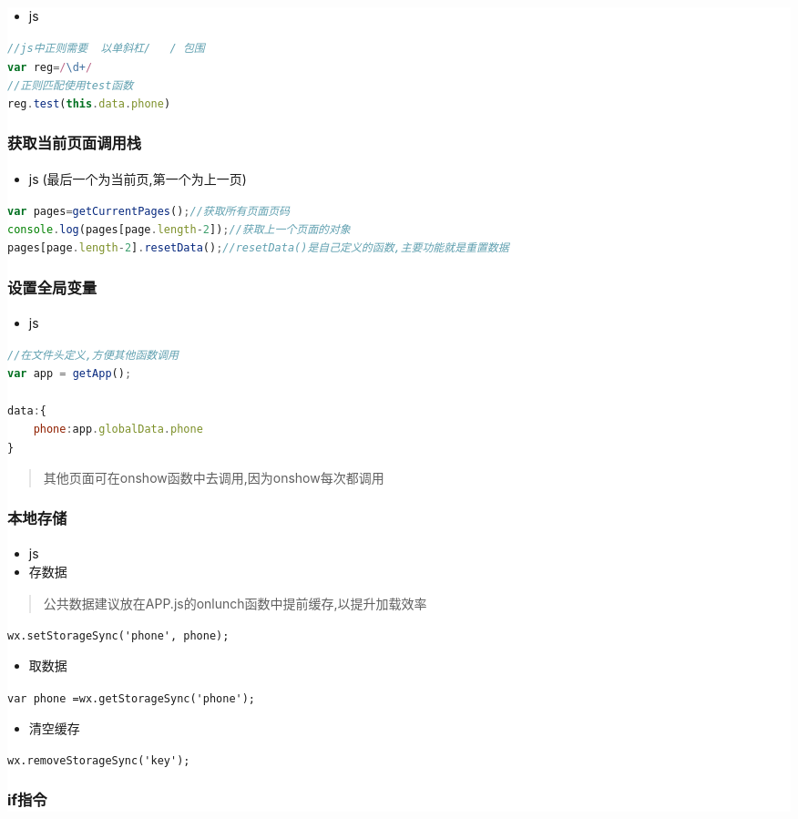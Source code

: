 - js

```js
//js中正则需要  以单斜杠/   / 包围
var reg=/\d+/  
//正则匹配使用test函数
reg.test(this.data.phone)
```

### 获取当前页面调用栈

- js  (最后一个为当前页,第一个为上一页)

```js
var pages=getCurrentPages();//获取所有页面页码
console.log(pages[page.length-2]);//获取上一个页面的对象
pages[page.length-2].resetData();//resetData()是自己定义的函数,主要功能就是重置数据
```

### 设置全局变量

- js

```js
//在文件头定义,方便其他函数调用
var app = getApp();

data:{
    phone:app.globalData.phone
}
```

> 其他页面可在onshow函数中去调用,因为onshow每次都调用

### 本地存储

- js
- 存数据

>公共数据建议放在APP.js的onlunch函数中提前缓存,以提升加载效率

```
wx.setStorageSync('phone', phone);
```

- 取数据

```
var phone =wx.getStorageSync('phone');
```

- 清空缓存

```
wx.removeStorageSync('key');
```

### if指令
